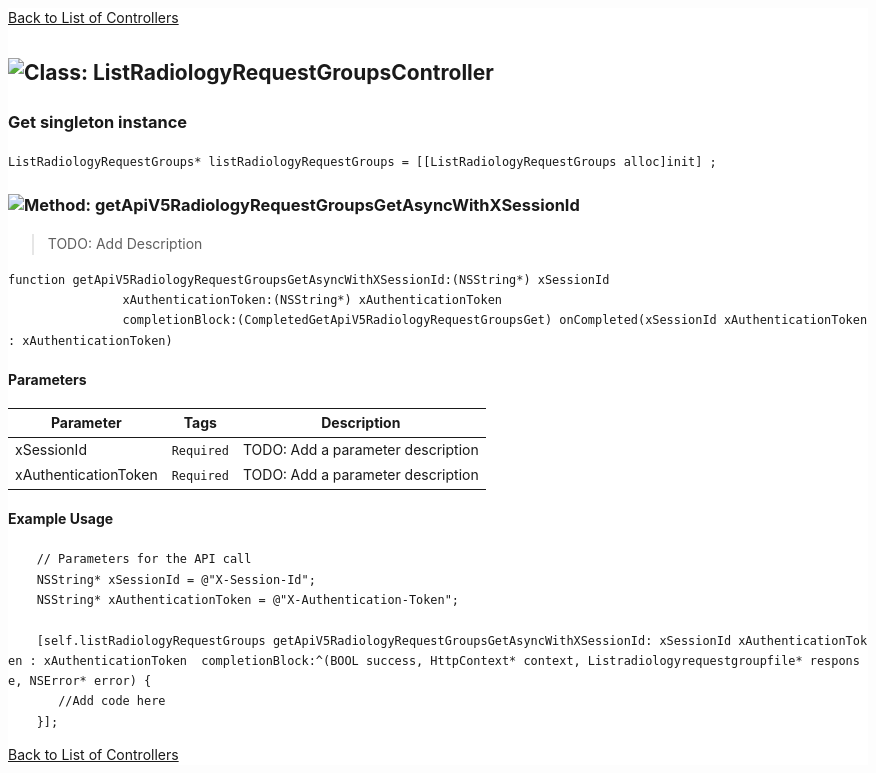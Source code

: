 
[Back to List of Controllers](#list_of_controllers)

## <a name="list_radiology_request_groups_controller"></a>![Class: ](https://apidocs.io/img/class.png ".ListRadiologyRequestGroupsController") ListRadiologyRequestGroupsController

### Get singleton instance
```objc
ListRadiologyRequestGroups* listRadiologyRequestGroups = [[ListRadiologyRequestGroups alloc]init] ;
```

### <a name="get_api_v5_radiology_request_groups_get_async_with_x_session_id"></a>![Method: ](https://apidocs.io/img/method.png ".ListRadiologyRequestGroupsController.getApiV5RadiologyRequestGroupsGetAsyncWithXSessionId") getApiV5RadiologyRequestGroupsGetAsyncWithXSessionId

> TODO: Add Description


```objc
function getApiV5RadiologyRequestGroupsGetAsyncWithXSessionId:(NSString*) xSessionId
                xAuthenticationToken:(NSString*) xAuthenticationToken
                completionBlock:(CompletedGetApiV5RadiologyRequestGroupsGet) onCompleted(xSessionId xAuthenticationToken : xAuthenticationToken)
```

#### Parameters

| Parameter | Tags | Description |
|-----------|------|-------------|
| xSessionId |  ``` Required ```  | TODO: Add a parameter description |
| xAuthenticationToken |  ``` Required ```  | TODO: Add a parameter description |





#### Example Usage

```objc
    // Parameters for the API call
    NSString* xSessionId = @"X-Session-Id";
    NSString* xAuthenticationToken = @"X-Authentication-Token";

    [self.listRadiologyRequestGroups getApiV5RadiologyRequestGroupsGetAsyncWithXSessionId: xSessionId xAuthenticationToken : xAuthenticationToken  completionBlock:^(BOOL success, HttpContext* context, Listradiologyrequestgroupfile* response, NSError* error) { 
       //Add code here
    }];
```


[Back to List of Controllers](#list_of_controllers)
